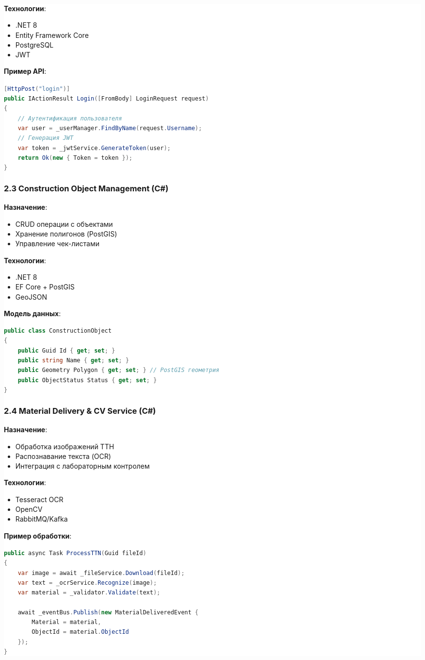 **Технологии**:
- .NET 8
- Entity Framework Core
- PostgreSQL
- JWT

**Пример API**:
```csharp
[HttpPost("login")]
public IActionResult Login([FromBody] LoginRequest request)
{
    // Аутентификация пользователя
    var user = _userManager.FindByName(request.Username);
    // Генерация JWT
    var token = _jwtService.GenerateToken(user);
    return Ok(new { Token = token });
}
```

### 2.3 Construction Object Management (C#)
**Назначение**:
- CRUD операции с объектами
- Хранение полигонов (PostGIS)
- Управление чек-листами

**Технологии**:
- .NET 8
- EF Core + PostGIS
- GeoJSON

**Модель данных**:
```csharp
public class ConstructionObject
{
    public Guid Id { get; set; }
    public string Name { get; set; }
    public Geometry Polygon { get; set; } // PostGIS геометрия
    public ObjectStatus Status { get; set; }
}
```

### 2.4 Material Delivery & CV Service (C#)
**Назначение**:
- Обработка изображений ТТН
- Распознавание текста (OCR)
- Интеграция с лабораторным контролем

**Технологии**:
- Tesseract OCR
- OpenCV
- RabbitMQ/Kafka

**Пример обработки**:
```csharp
public async Task ProcessTTN(Guid fileId)
{
    var image = await _fileService.Download(fileId);
    var text = _ocrService.Recognize(image);
    var material = _validator.Validate(text);
    
    await _eventBus.Publish(new MaterialDeliveredEvent {
        Material = material,
        ObjectId = material.ObjectId
    });
}
```
